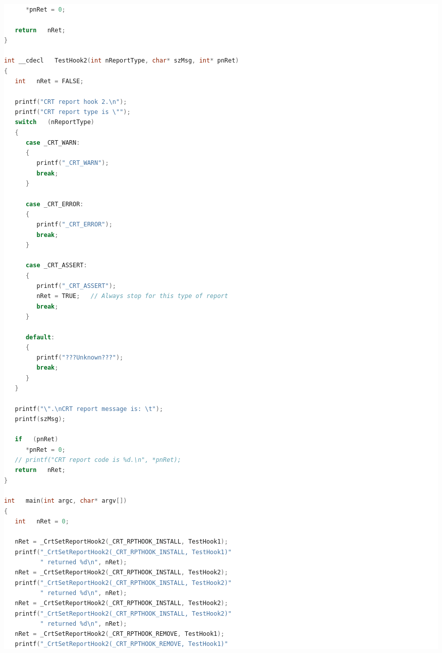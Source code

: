 ```C
      *pnRet = 0;

   return   nRet;
}

int __cdecl   TestHook2(int nReportType, char* szMsg, int* pnRet)
{
   int   nRet = FALSE;

   printf("CRT report hook 2.\n");
   printf("CRT report type is \"");
   switch   (nReportType)
   {
      case _CRT_WARN:
      {
         printf("_CRT_WARN");
         break;
      }

      case _CRT_ERROR:
      {
         printf("_CRT_ERROR");
         break;
      }

      case _CRT_ASSERT:
      {
         printf("_CRT_ASSERT");
         nRet = TRUE;   // Always stop for this type of report
         break;
      }

      default:
      {
         printf("???Unknown???");
         break;
      }
   }

   printf("\".\nCRT report message is: \t");
   printf(szMsg);

   if   (pnRet)
      *pnRet = 0;
   // printf("CRT report code is %d.\n", *pnRet);
   return   nRet;
}

int   main(int argc, char* argv[])
{
   int   nRet = 0;

   nRet = _CrtSetReportHook2(_CRT_RPTHOOK_INSTALL, TestHook1);
   printf("_CrtSetReportHook2(_CRT_RPTHOOK_INSTALL, TestHook1)"
          " returned %d\n", nRet);
   nRet = _CrtSetReportHook2(_CRT_RPTHOOK_INSTALL, TestHook2);
   printf("_CrtSetReportHook2(_CRT_RPTHOOK_INSTALL, TestHook2)"
          " returned %d\n", nRet);
   nRet = _CrtSetReportHook2(_CRT_RPTHOOK_INSTALL, TestHook2);
   printf("_CrtSetReportHook2(_CRT_RPTHOOK_INSTALL, TestHook2)"
          " returned %d\n", nRet);
   nRet = _CrtSetReportHook2(_CRT_RPTHOOK_REMOVE, TestHook1);
   printf("_CrtSetReportHook2(_CRT_RPTHOOK_REMOVE, TestHook1)"
```